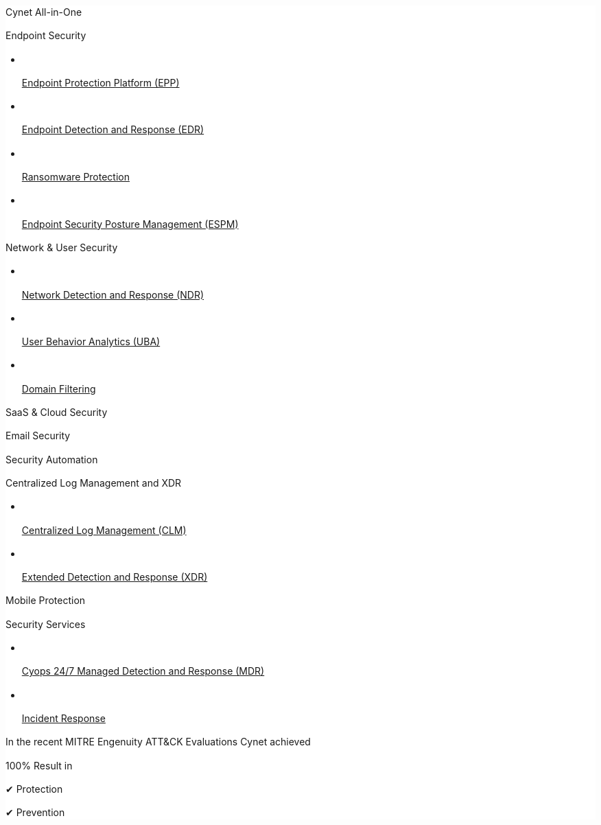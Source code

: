   Cynet All-in-One

  Endpoint Security

  + ![]()

    [Endpoint Protection Platform (EPP)](/platform/endpoint-security/#endpoint-protection-platform)
  + ![]()

    [Endpoint Detection and Response (EDR)](/platform/endpoint-security/#endpoint-detection-and-response)
  + ![]()

    [Ransomware Protection](/platform/endpoint-security/#ransomware-protection)
  + ![]()

    [Endpoint Security Posture Management (ESPM)](/platform/endpoint-security/#espm)

  Network & User Security

  + ![]()

    [Network Detection and Response (NDR)](/platform/network-user-security/#network-protection)
  + ![]()

    [User Behavior Analytics (UBA)](/platform/network-user-security/#user-protection)
  + ![]()

    [Domain Filtering](/platform/network-user-security/#domain-filtering)

  SaaS & Cloud Security

  Email Security

  Security Automation

  Centralized Log Management and XDR

  + ![]()

    [Centralized Log Management (CLM)](/platform/xdr-clm/#clm)
  + ![]()

    [Extended Detection and Response (XDR)](/platform/xdr-clm/#xdr)

  Mobile Protection

  Security Services

  + ![]()

    [Cyops 24/7 Managed Detection and Response (MDR)](/services/#cyops)
  + ![]()

    [Incident Response](/services/#ir)

  In the recent MITRE Engenuity ATT&CK Evaluations Cynet achieved

  100% Result in

  ✔ Protection

  ✔ Prevention
